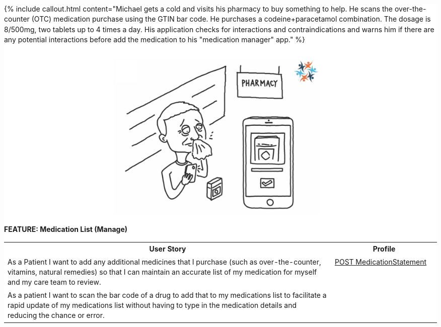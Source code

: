 {% include callout.html content="Michael gets a cold and visits his pharmacy to buy something to help. He scans the over-the-counter (OTC) medication purchase using the GTIN bar code. He purchases a codeine+paracetamol combination. The dosage is 8/500mg, two tablets up to 4 times a day. His application checks for interactions and contraindications and warns him if there are any potential interactions before add the medication to his \"medication manager\" app." %}

<p style="text-align:center;"><img src="images/engage/MichaelsStory7.png" style="width:50%;max-width: 50%;"></p>

**FEATURE: Medication List (Manage)**

<table style="width:100%;max-width:100%;"><tr><th>User Story</th><th style="width:14em;">Profile</th></tr>
<tr><td>As a Patient I want to add any additional medicines that I purchase (such as over-the-counter, vitamins, natural remedies) so that I can maintain an accurate list of my medication for myself and my care team to review.</td><td><a href="restfulapis_clinical_medicationstatement.html">POST MedicationStatement</a></td></tr>
<tr><td>As a patient I want to scan the bar code of a drug to add that to my medications list to facilitate a rapid update of my medications list without having to type in the medication details and reducing the chance or error.</td><td></td></tr>
</table>

